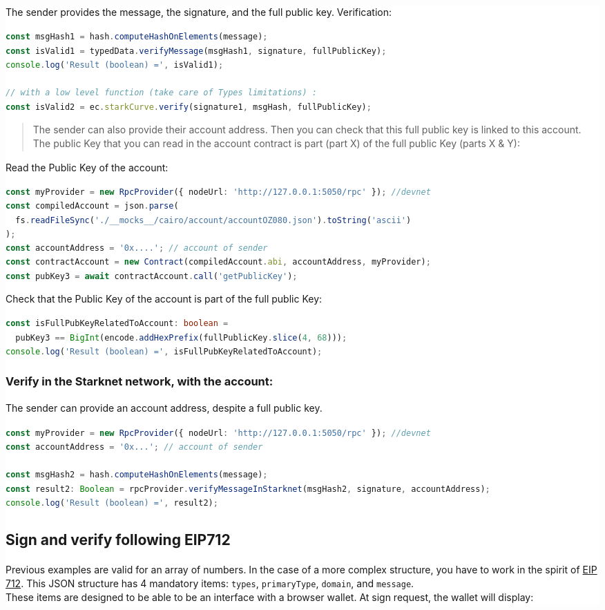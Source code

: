 The sender provides the message, the signature, and the full public key. Verification:

```typescript
const msgHash1 = hash.computeHashOnElements(message);
const isValid1 = typedData.verifyMessage(msgHash1, signature, fullPublicKey);
console.log('Result (boolean) =', isValid1);

// with a low level function (take care of Types limitations) :
const isValid2 = ec.starkCurve.verify(signature1, msgHash, fullPublicKey);
```

> The sender can also provide their account address. Then you can check that this full public key is linked to this account. The public Key that you can read in the account contract is part (part X) of the full public Key (parts X & Y):

Read the Public Key of the account:

```typescript
const myProvider = new RpcProvider({ nodeUrl: 'http://127.0.0.1:5050/rpc' }); //devnet
const compiledAccount = json.parse(
  fs.readFileSync('./__mocks__/cairo/account/accountOZ080.json').toString('ascii')
);
const accountAddress = '0x....'; // account of sender
const contractAccount = new Contract(compiledAccount.abi, accountAddress, myProvider);
const pubKey3 = await contractAccount.call('getPublicKey');
```

Check that the Public Key of the account is part of the full public Key:

```typescript
const isFullPubKeyRelatedToAccount: boolean =
  pubKey3 == BigInt(encode.addHexPrefix(fullPublicKey.slice(4, 68)));
console.log('Result (boolean) =', isFullPubKeyRelatedToAccount);
```

### Verify in the Starknet network, with the account:

The sender can provide an account address, despite a full public key.

```typescript
const myProvider = new RpcProvider({ nodeUrl: 'http://127.0.0.1:5050/rpc' }); //devnet
const accountAddress = '0x...'; // account of sender

const msgHash2 = hash.computeHashOnElements(message);
const result2: Boolean = rpcProvider.verifyMessageInStarknet(msgHash2, signature, accountAddress);
console.log('Result (boolean) =', result2);
```

## Sign and verify following EIP712

Previous examples are valid for an array of numbers. In the case of a more complex structure, you have to work in the spirit of [EIP 712](https://eips.ethereum.org/EIPS/eip-712). This JSON structure has 4 mandatory items: `types`, `primaryType`, `domain`, and `message`.  
These items are designed to be able to be an interface with a browser wallet. At sign request, the wallet will display:
